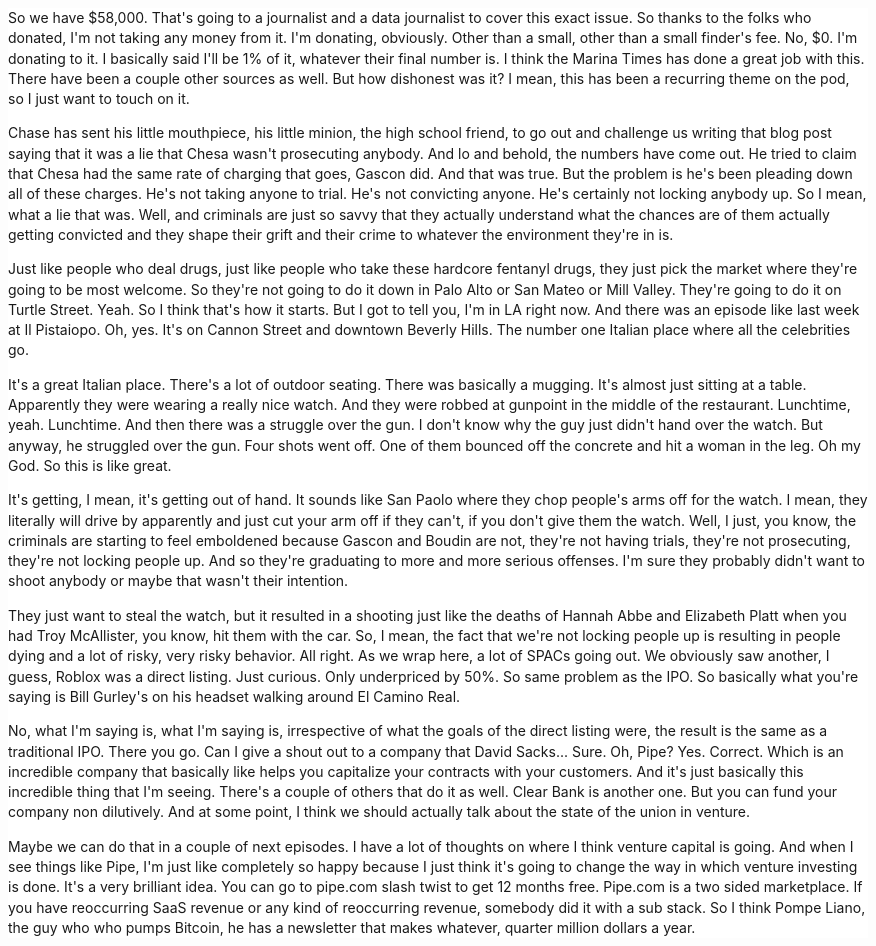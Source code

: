 So we have $58,000. That's going to a journalist and a data journalist to cover this exact issue. So thanks to the folks who donated, I'm not taking any money from it. I'm donating, obviously. Other than a small, other than a small finder's fee. No, $0. I'm donating to it. I basically said I'll be 1% of it, whatever their final number is. I think the Marina Times has done a great job with this. There have been a couple other sources as well. But how dishonest was it? I mean, this has been a recurring theme on the pod, so I just want to touch on it.

Chase has sent his little mouthpiece, his little minion, the high school friend, to go out and challenge us writing that blog post saying that it was a lie that Chesa wasn't prosecuting anybody. And lo and behold, the numbers have come out. He tried to claim that Chesa had the same rate of charging that goes, Gascon did. And that was true. But the problem is he's been pleading down all of these charges. He's not taking anyone to trial. He's not convicting anyone. He's certainly not locking anybody up. So I mean, what a lie that was. Well, and criminals are just so savvy that they actually understand what the chances are of them actually getting convicted and they shape their grift and their crime to whatever the environment they're in is.

Just like people who deal drugs, just like people who take these hardcore fentanyl drugs, they just pick the market where they're going to be most welcome. So they're not going to do it down in Palo Alto or San Mateo or Mill Valley. They're going to do it on Turtle Street. Yeah. So I think that's how it starts. But I got to tell you, I'm in LA right now. And there was an episode like last week at Il Pistaiopo. Oh, yes. It's on Cannon Street and downtown Beverly Hills. The number one Italian place where all the celebrities go.

It's a great Italian place. There's a lot of outdoor seating. There was basically a mugging. It's almost just sitting at a table. Apparently they were wearing a really nice watch. And they were robbed at gunpoint in the middle of the restaurant. Lunchtime, yeah. Lunchtime. And then there was a struggle over the gun. I don't know why the guy just didn't hand over the watch. But anyway, he struggled over the gun. Four shots went off. One of them bounced off the concrete and hit a woman in the leg. Oh my God. So this is like great.

It's getting, I mean, it's getting out of hand. It sounds like San Paolo where they chop people's arms off for the watch. I mean, they literally will drive by apparently and just cut your arm off if they can't, if you don't give them the watch. Well, I just, you know, the criminals are starting to feel emboldened because Gascon and Boudin are not, they're not having trials, they're not prosecuting, they're not locking people up. And so they're graduating to more and more serious offenses. I'm sure they probably didn't want to shoot anybody or maybe that wasn't their intention.

They just want to steal the watch, but it resulted in a shooting just like the deaths of Hannah Abbe and Elizabeth Platt when you had Troy McAllister, you know, hit them with the car. So, I mean, the fact that we're not locking people up is resulting in people dying and a lot of risky, very risky behavior. All right. As we wrap here, a lot of SPACs going out. We obviously saw another, I guess, Roblox was a direct listing. Just curious. Only underpriced by 50%. So same problem as the IPO. So basically what you're saying is Bill Gurley's on his headset walking around El Camino Real.

No, what I'm saying is, what I'm saying is, irrespective of what the goals of the direct listing were, the result is the same as a traditional IPO. There you go. Can I give a shout out to a company that David Sacks... Sure. Oh, Pipe? Yes. Correct. Which is an incredible company that basically like helps you capitalize your contracts with your customers. And it's just basically this incredible thing that I'm seeing. There's a couple of others that do it as well. Clear Bank is another one. But you can fund your company non dilutively. And at some point, I think we should actually talk about the state of the union in venture.

Maybe we can do that in a couple of next episodes. I have a lot of thoughts on where I think venture capital is going. And when I see things like Pipe, I'm just like completely so happy because I just think it's going to change the way in which venture investing is done. It's a very brilliant idea. You can go to pipe.com slash twist to get 12 months free. Pipe.com is a two sided marketplace. If you have reoccurring SaaS revenue or any kind of reoccurring revenue, somebody did it with a sub stack. So I think Pompe Liano, the guy who who pumps Bitcoin, he has a newsletter that makes whatever, quarter million dollars a year.

